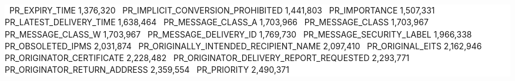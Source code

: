 <td> </td></tr>
<tr>
<td>PR_EXPIRY_TIME</td>
<td>1,376,320</td>
<td> </td></tr>
<tr>
<td>PR_IMPLICIT_CONVERSION_PROHIBITED</td>
<td>1,441,803</td>
<td> </td></tr>
<tr>
<td>PR_IMPORTANCE</td>
<td>1,507,331</td>
<td> </td></tr>
<tr>
<td>PR_LATEST_DELIVERY_TIME</td>
<td>1,638,464</td>
<td> </td></tr>
<tr>
<td>PR_MESSAGE_CLASS_A</td>
<td>1,703,966</td>
<td> </td></tr>
<tr>
<td>PR_MESSAGE_CLASS</td>
<td>1,703,967</td>
<td> </td></tr>
<tr>
<td>PR_MESSAGE_CLASS_W</td>
<td>1,703,967</td>
<td> </td></tr>
<tr>
<td>PR_MESSAGE_DELIVERY_ID</td>
<td>1,769,730</td>
<td> </td></tr>
<tr>
<td>PR_MESSAGE_SECURITY_LABEL</td>
<td>1,966,338</td>
<td> </td></tr>
<tr>
<td>PR_OBSOLETED_IPMS</td>
<td>2,031,874</td>
<td> </td></tr>
<tr>
<td>PR_ORIGINALLY_INTENDED_RECIPIENT_NAME</td>
<td>2,097,410</td>
<td> </td></tr>
<tr>
<td>PR_ORIGINAL_EITS</td>
<td>2,162,946</td>
<td> </td></tr>
<tr>
<td>PR_ORIGINATOR_CERTIFICATE</td>
<td>2,228,482</td>
<td> </td></tr>
<tr>
<td>PR_ORIGINATOR_DELIVERY_REPORT_REQUESTED</td>
<td>2,293,771</td>
<td> </td></tr>
<tr>
<td>PR_ORIGINATOR_RETURN_ADDRESS</td>
<td>2,359,554</td>
<td> </td></tr>
<tr>
<td>PR_PRIORITY</td>
<td>2,490,371</td>